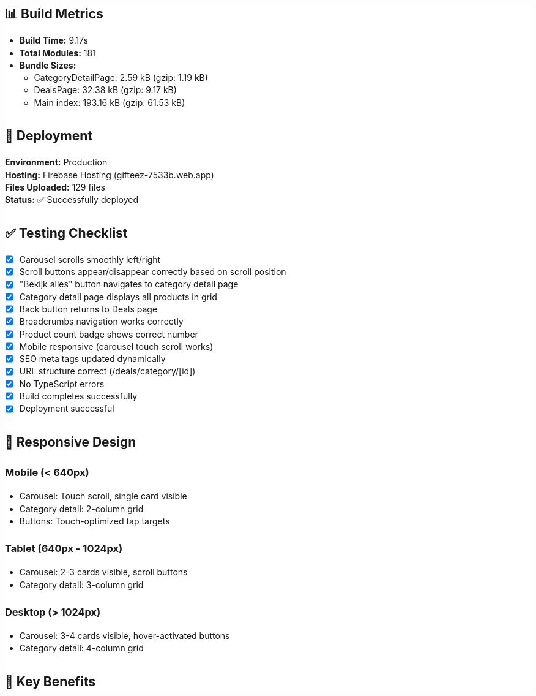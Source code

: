 ## 📊 Build Metrics

- **Build Time:** 9.17s
- **Total Modules:** 181
- **Bundle Sizes:**
  - CategoryDetailPage: 2.59 kB (gzip: 1.19 kB)
  - DealsPage: 32.38 kB (gzip: 9.17 kB)
  - Main index: 193.16 kB (gzip: 61.53 kB)

## 🚀 Deployment

**Environment:** Production  
**Hosting:** Firebase Hosting (gifteez-7533b.web.app)  
**Files Uploaded:** 129 files  
**Status:** ✅ Successfully deployed

## ✅ Testing Checklist

- [x] Carousel scrolls smoothly left/right
- [x] Scroll buttons appear/disappear correctly based on scroll position
- [x] "Bekijk alles" button navigates to category detail page
- [x] Category detail page displays all products in grid
- [x] Back button returns to Deals page
- [x] Breadcrumbs navigation works correctly
- [x] Product count badge shows correct number
- [x] Mobile responsive (carousel touch scroll works)
- [x] SEO meta tags updated dynamically
- [x] URL structure correct (/deals/category/[id])
- [x] No TypeScript errors
- [x] Build completes successfully
- [x] Deployment successful

## 📱 Responsive Design

### Mobile (< 640px)
- Carousel: Touch scroll, single card visible
- Category detail: 2-column grid
- Buttons: Touch-optimized tap targets

### Tablet (640px - 1024px)
- Carousel: 2-3 cards visible, scroll buttons
- Category detail: 3-column grid

### Desktop (> 1024px)
- Carousel: 3-4 cards visible, hover-activated buttons
- Category detail: 4-column grid

## 🎯 Key Benefits
